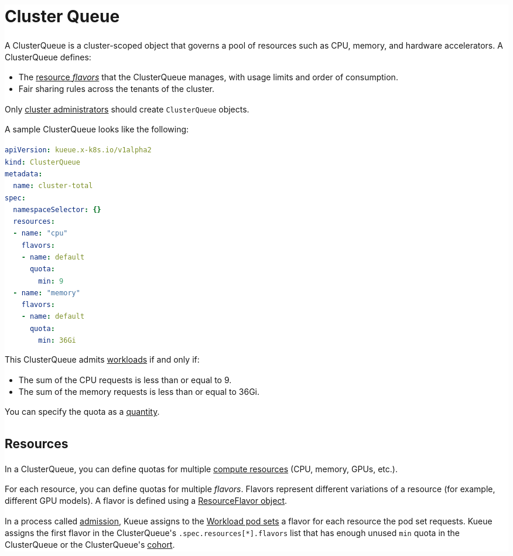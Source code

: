 # Cluster Queue

A ClusterQueue is a cluster-scoped object that governs a pool of resources
such as CPU, memory, and hardware accelerators. A ClusterQueue defines:
- The [resource _flavors_](#resourceflavor-object) that the ClusterQueue manages,
  with usage limits and order of consumption.
- Fair sharing rules across the tenants of the cluster.

Only [cluster administrators](/docs/tasks#batch-administrator) should create `ClusterQueue` objects.

A sample ClusterQueue looks like the following:

```yaml
apiVersion: kueue.x-k8s.io/v1alpha2
kind: ClusterQueue
metadata:
  name: cluster-total
spec:
  namespaceSelector: {}
  resources:
  - name: "cpu"
    flavors:
    - name: default
      quota:
        min: 9
  - name: "memory"
    flavors:
    - name: default
      quota:
        min: 36Gi
```

This ClusterQueue admits [workloads](workload.md) if and only if:
- The sum of the CPU requests is less than or equal to 9.
- The sum of the memory requests is less than or equal to 36Gi.

You can specify the quota as a [quantity](https://kubernetes.io/docs/reference/kubernetes-api/common-definitions/quantity/).

## Resources

In a ClusterQueue, you can define quotas for multiple [compute resources](https://kubernetes.io/docs/concepts/configuration/manage-resources-containers/#resource-types)
(CPU, memory, GPUs, etc.).

For each resource, you can define quotas for multiple _flavors_.
Flavors represent different variations of a resource (for example, different GPU
models). A flavor is defined using a [ResourceFlavor object](#resourceflavor-object).

In a process called [admission](README.md#admission), Kueue assigns to the
[Workload pod sets](workload.md#pod-sets) a flavor for each resource the pod set
requests.
Kueue assigns the first flavor in the ClusterQueue's `.spec.resources[*].flavors`
list that has enough unused `min` quota in the ClusterQueue or the
ClusterQueue's [cohort](#cohort).
